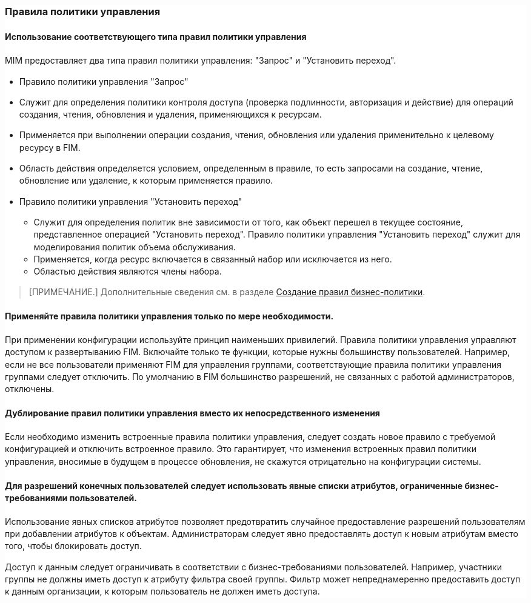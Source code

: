 ### <a name="management-policy-rules"></a>Правила политики управления

#### <a name="use-the-appropriate-mpr-type"></a>Использование соответствующего типа правил политики управления

MIM предоставляет два типа правил политики управления: "Запрос" и "Установить переход".

-  Правило политики управления "Запрос"

  - Служит для определения политики контроля доступа (проверка подлинности, авторизация и действие) для операций создания, чтения, обновления и удаления, применяющихся к ресурсам.
  - Применяется при выполнении операции создания, чтения, обновления или удаления применительно к целевому ресурсу в FIM.
  - Область действия определяется условием, определенным в правиле, то есть запросами на создание, чтение, обновление или удаление, к которым применяется правило.

- Правило политики управления "Установить переход"
  - Служит для определения политик вне зависимости от того, как объект перешел в текущее состояние, представленное операцией "Установить переход". Правило политики управления "Установить переход" служит для моделирования политик объема обслуживания.
  - Применяется, когда ресурс включается в связанный набор или исключается из него.
  - Областью действия являются члены набора.

>[ПРИМЕЧАНИЕ.] Дополнительные сведения см. в разделе [Создание правил бизнес-политики](http://go.microsoft.com/fwlink/?LinkID=183691).

#### <a name="only-enable-mprs-as-necessary"></a>Применяйте правила политики управления только по мере необходимости.

При применении конфигурации используйте принцип наименьших привилегий. Правила политики управления управляют доступом к развертыванию FIM. Включайте только те функции, которые нужны большинству пользователей. Например, если не все пользователи применяют FIM для управления группами, соответствующие правила политики управления группами следует отключить. По умолчанию в FIM большинство разрешений, не связанных с работой администраторов, отключены.

#### <a name="duplicate-built-in-mprs-instead-of-directly-modifying"></a>Дублирование правил политики управления вместо их непосредственного изменения
Если необходимо изменить встроенные правила политики управления, следует создать новое правило с требуемой конфигурацией и отключить встроенное правило. Это гарантирует, что изменения встроенных правил политики управления, вносимые в будущем в процессе обновления, не скажутся отрицательно на конфигурации системы.

#### <a name="end-user-permissions-should-use-explicit-attribute-lists-scoped-to-users-business-needs"></a>Для разрешений конечных пользователей следует использовать явные списки атрибутов, ограниченные бизнес-требованиями пользователей.
Использование явных списков атрибутов позволяет предотвратить случайное предоставление разрешений пользователям при добавлении атрибутов к объектам. Администраторам следует явно предоставлять доступ к новым атрибутам вместо того, чтобы блокировать доступ.

Доступ к данным следует ограничивать в соответствии с бизнес-требованиями пользователей. Например, участники группы не должны иметь доступ к атрибуту фильтра своей группы. Фильтр может непреднамеренно предоставить доступ к данным организации, к которым пользователь не должен иметь доступа.
